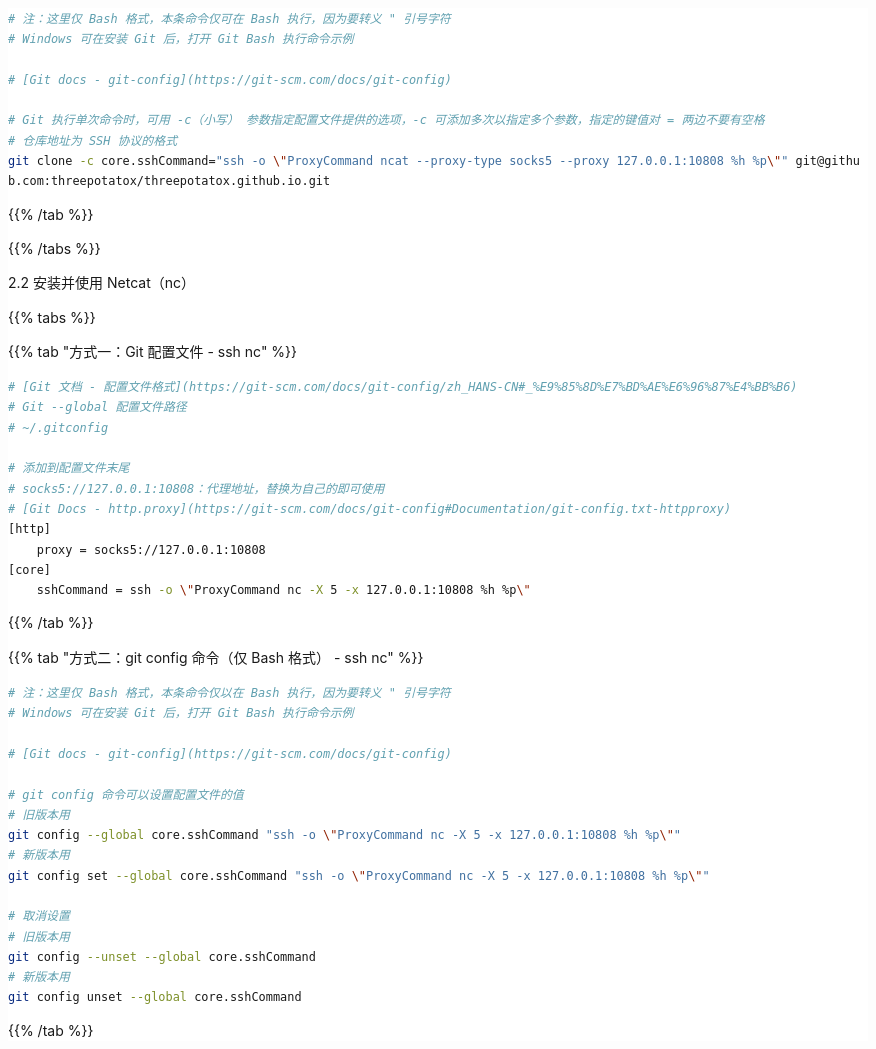 ```bash
# 注：这里仅 Bash 格式，本条命令仅可在 Bash 执行，因为要转义 " 引号字符
# Windows 可在安装 Git 后，打开 Git Bash 执行命令示例

# [Git docs - git-config](https://git-scm.com/docs/git-config)

# Git 执行单次命令时，可用 -c（小写） 参数指定配置文件提供的选项，-c 可添加多次以指定多个参数，指定的键值对 = 两边不要有空格
# 仓库地址为 SSH 协议的格式
git clone -c core.sshCommand="ssh -o \"ProxyCommand ncat --proxy-type socks5 --proxy 127.0.0.1:10808 %h %p\"" git@github.com:threepotatox/threepotatox.github.io.git
```
{{% /tab %}}

{{% /tabs %}}

2.2 安装并使用 Netcat（nc）

{{% tabs %}}

{{% tab "方式一：Git 配置文件 - ssh nc" %}}

```bash
# [Git 文档 - 配置文件格式](https://git-scm.com/docs/git-config/zh_HANS-CN#_%E9%85%8D%E7%BD%AE%E6%96%87%E4%BB%B6)
# Git --global 配置文件路径
# ~/.gitconfig

# 添加到配置文件末尾
# socks5://127.0.0.1:10808：代理地址，替换为自己的即可使用
# [Git Docs - http.proxy](https://git-scm.com/docs/git-config#Documentation/git-config.txt-httpproxy)
[http]
	proxy = socks5://127.0.0.1:10808
[core]
	sshCommand = ssh -o \"ProxyCommand nc -X 5 -x 127.0.0.1:10808 %h %p\"
```

{{% /tab %}}

{{% tab "方式二：git config 命令（仅 Bash 格式） - ssh nc" %}}

```bash
# 注：这里仅 Bash 格式，本条命令仅以在 Bash 执行，因为要转义 " 引号字符
# Windows 可在安装 Git 后，打开 Git Bash 执行命令示例

# [Git docs - git-config](https://git-scm.com/docs/git-config)

# git config 命令可以设置配置文件的值
# 旧版本用
git config --global core.sshCommand "ssh -o \"ProxyCommand nc -X 5 -x 127.0.0.1:10808 %h %p\""
# 新版本用
git config set --global core.sshCommand "ssh -o \"ProxyCommand nc -X 5 -x 127.0.0.1:10808 %h %p\""

# 取消设置
# 旧版本用
git config --unset --global core.sshCommand
# 新版本用
git config unset --global core.sshCommand
```
{{% /tab %}}
